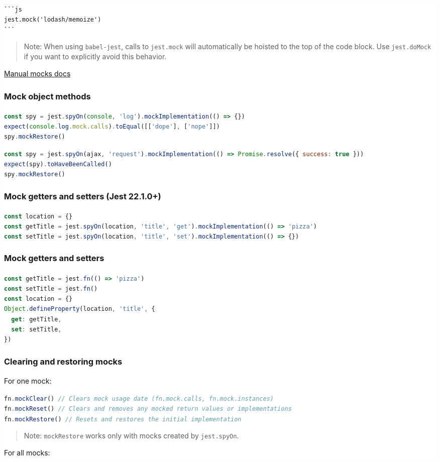     ```js
    jest.mock('lodash/memoize')
    ```

> Note: When using `babel-jest`, calls to `jest.mock` will automatically be hoisted to the top of the code block. Use `jest.doMock` if you want to explicitly avoid this behavior.

[Manual mocks docs](https://facebook.github.io/jest/docs/manual-mocks.html)

### Mock object methods

```js
const spy = jest.spyOn(console, 'log').mockImplementation(() => {})
expect(console.log.mock.calls).toEqual([['dope'], ['nope']])
spy.mockRestore()
```

```js
const spy = jest.spyOn(ajax, 'request').mockImplementation(() => Promise.resolve({ success: true }))
expect(spy).toHaveBeenCalled()
spy.mockRestore()
```

### Mock getters and setters (Jest 22.1.0+)

```js
const location = {}
const getTitle = jest.spyOn(location, 'title', 'get').mockImplementation(() => 'pizza')
const setTitle = jest.spyOn(location, 'title', 'set').mockImplementation(() => {})
```

### Mock getters and setters

```js
const getTitle = jest.fn(() => 'pizza')
const setTitle = jest.fn()
const location = {}
Object.defineProperty(location, 'title', {
  get: getTitle,
  set: setTitle,
})
```

### Clearing and restoring mocks

For one mock:

```js
fn.mockClear() // Clears mock usage date (fn.mock.calls, fn.mock.instances)
fn.mockReset() // Clears and removes any mocked return values or implementations
fn.mockRestore() // Resets and restores the initial implementation
```

> Note: `mockRestore` works only with mocks created by `jest.spyOn`.

For all mocks:
